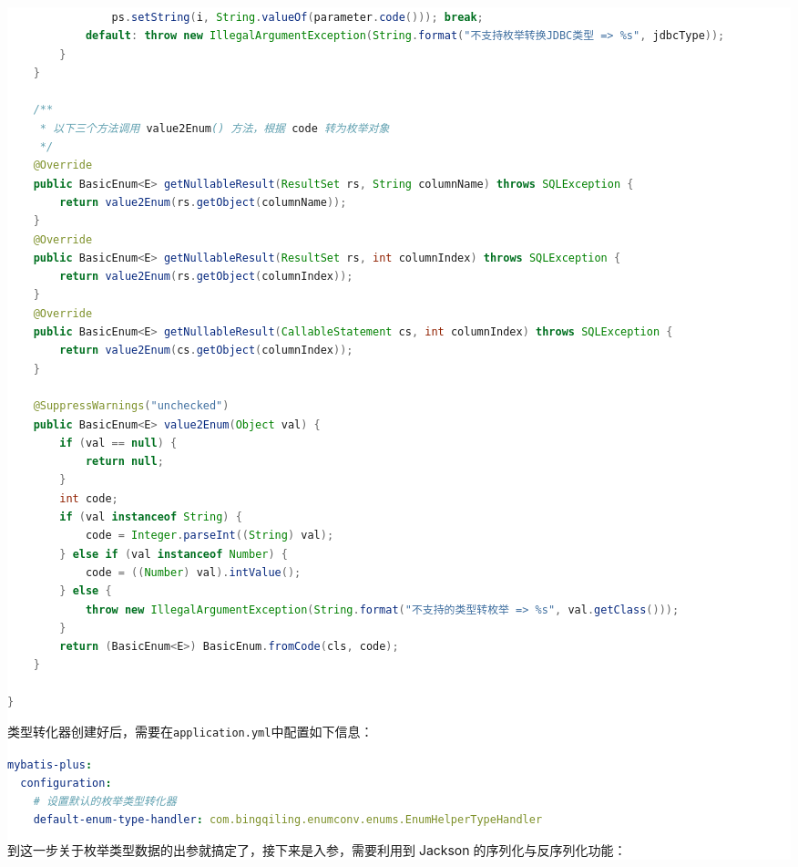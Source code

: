 ```java
                ps.setString(i, String.valueOf(parameter.code())); break;
            default: throw new IllegalArgumentException(String.format("不支持枚举转换JDBC类型 => %s", jdbcType));
        }
    }
    
    /**
     * 以下三个方法调用 value2Enum() 方法，根据 code 转为枚举对象
     */
    @Override
    public BasicEnum<E> getNullableResult(ResultSet rs, String columnName) throws SQLException {
        return value2Enum(rs.getObject(columnName));
    }
    @Override
    public BasicEnum<E> getNullableResult(ResultSet rs, int columnIndex) throws SQLException {
        return value2Enum(rs.getObject(columnIndex));
    }
    @Override
    public BasicEnum<E> getNullableResult(CallableStatement cs, int columnIndex) throws SQLException {
        return value2Enum(cs.getObject(columnIndex));
    }

    @SuppressWarnings("unchecked")
    public BasicEnum<E> value2Enum(Object val) {
        if (val == null) {
            return null;
        }
        int code;
        if (val instanceof String) {
            code = Integer.parseInt((String) val);
        } else if (val instanceof Number) {
            code = ((Number) val).intValue();
        } else {
            throw new IllegalArgumentException(String.format("不支持的类型转枚举 => %s", val.getClass()));
        }
        return (BasicEnum<E>) BasicEnum.fromCode(cls, code);
    }
    
}
```

类型转化器创建好后，需要在`application.yml`中配置如下信息：

```yaml
mybatis-plus:
  configuration:
    # 设置默认的枚举类型转化器
    default-enum-type-handler: com.bingqiling.enumconv.enums.EnumHelperTypeHandler
```

到这一步关于枚举类型数据的出参就搞定了，接下来是入参，需要利用到 Jackson 的序列化与反序列化功能：
